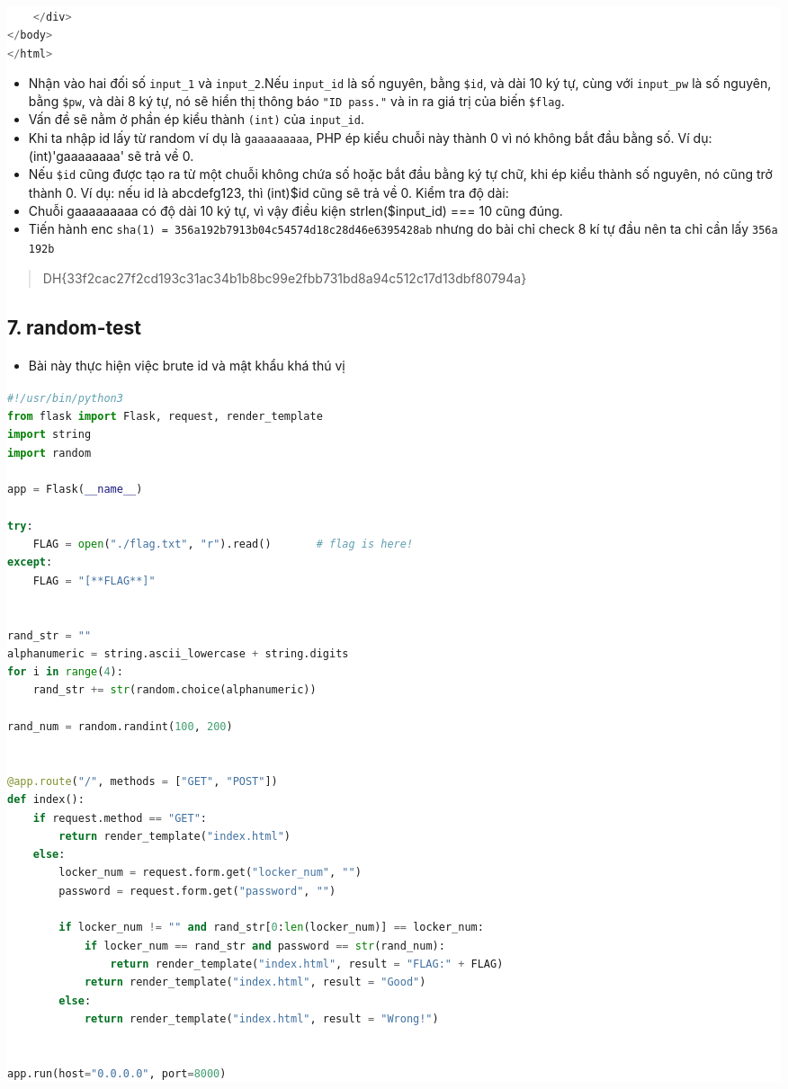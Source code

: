 ```php
    </div> 
</body>
</html>
```
* Nhận vào hai đối số `input_1` và `input_2`.Nếu `input_id` là số nguyên, bằng `$id`, và dài 10 ký tự, cùng với `input_pw` là số nguyên, bằng `$pw`, và dài 8 ký tự, nó sẽ hiển thị thông báo `"ID pass."` và in ra giá trị của biến `$flag`.
* Vấn đề sẽ nằm ở phần ép kiểu thành `(int)` của `input_id`.
* Khi ta nhập id lấy từ random ví dụ là `gaaaaaaaaa`, PHP ép kiểu chuỗi này thành 0 vì nó không bắt đầu bằng số.
Ví dụ: (int)'gaaaaaaaa' sẽ trả về 0.
* Nếu `$id` cũng được tạo ra từ một chuỗi không chứa số hoặc bắt đầu bằng ký tự chữ, khi ép kiểu thành số nguyên, nó cũng trở thành 0.
Ví dụ: nếu id là abcdefg123, thì (int)$id cũng sẽ trả về 0.
Kiểm tra độ dài:
* Chuỗi gaaaaaaaaa có độ dài 10 ký tự, vì vậy điều kiện strlen($input_id) === 10 cũng đúng.
* Tiến hành enc `sha(1) = 356a192b7913b04c54574d18c28d46e6395428ab` nhưng do bài chỉ check 8 kí tự đầu nên ta chỉ cần lấy `356a192b`
> DH{33f2cac27f2cd193c31ac34b1b8bc99e2fbb731bd8a94c512c17d13dbf80794a}

## 7. random-test
* Bài này thực hiện việc brute id và mật khẩu khá thú vị 
```py
#!/usr/bin/python3
from flask import Flask, request, render_template
import string
import random

app = Flask(__name__)

try:
    FLAG = open("./flag.txt", "r").read()       # flag is here!
except:
    FLAG = "[**FLAG**]"


rand_str = ""
alphanumeric = string.ascii_lowercase + string.digits
for i in range(4):
    rand_str += str(random.choice(alphanumeric))

rand_num = random.randint(100, 200)


@app.route("/", methods = ["GET", "POST"])
def index():
    if request.method == "GET":
        return render_template("index.html")
    else:
        locker_num = request.form.get("locker_num", "")
        password = request.form.get("password", "")

        if locker_num != "" and rand_str[0:len(locker_num)] == locker_num:
            if locker_num == rand_str and password == str(rand_num):
                return render_template("index.html", result = "FLAG:" + FLAG)
            return render_template("index.html", result = "Good")
        else: 
            return render_template("index.html", result = "Wrong!")
            
            
app.run(host="0.0.0.0", port=8000)
```
